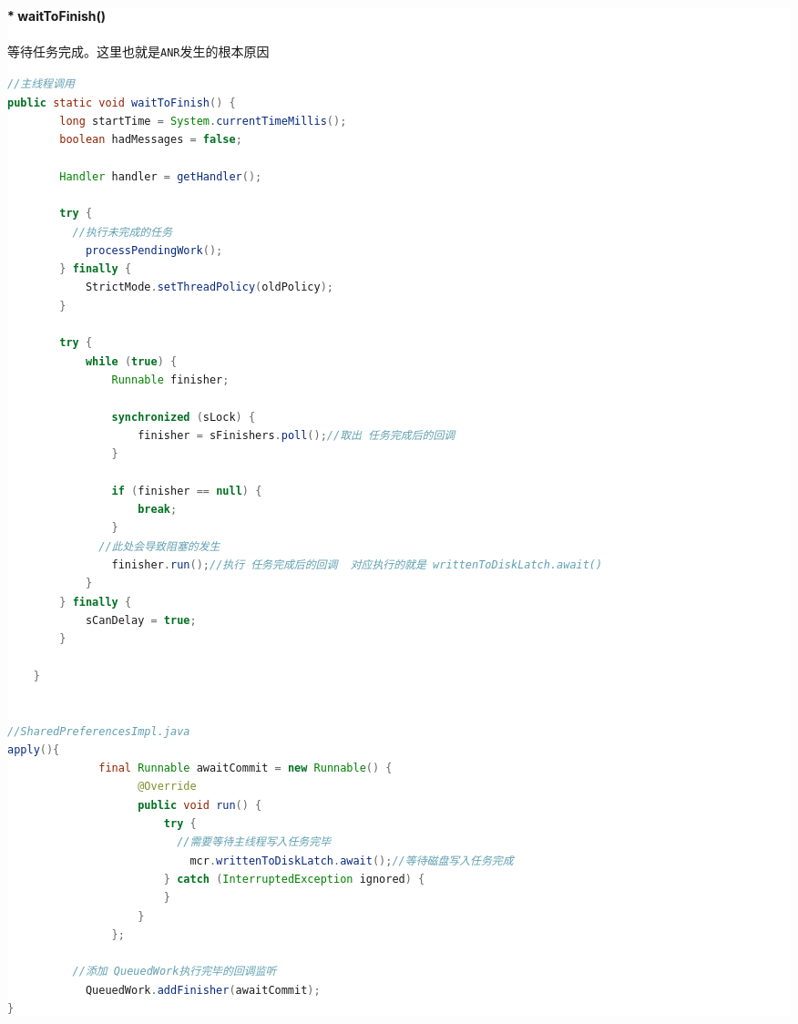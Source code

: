 

#### * waitToFinish()

等待任务完成。这里也就是`ANR`发生的根本原因

```java
//主线程调用 
public static void waitToFinish() {
        long startTime = System.currentTimeMillis();
        boolean hadMessages = false;

        Handler handler = getHandler();

        try {
          //执行未完成的任务
            processPendingWork();
        } finally {
            StrictMode.setThreadPolicy(oldPolicy);
        }

        try {
            while (true) {
                Runnable finisher;

                synchronized (sLock) {
                    finisher = sFinishers.poll();//取出 任务完成后的回调
                }

                if (finisher == null) {
                    break;
                }
              //此处会导致阻塞的发生
                finisher.run();//执行 任务完成后的回调  对应执行的就是 writtenToDiskLatch.await()
            }
        } finally {
            sCanDelay = true;
        }

    }


//SharedPreferencesImpl.java
apply(){
              final Runnable awaitCommit = new Runnable() {
                    @Override
                    public void run() {
                        try {
                          //需要等待主线程写入任务完毕
                            mcr.writtenToDiskLatch.await();//等待磁盘写入任务完成
                        } catch (InterruptedException ignored) {
                        }
                    }
                };

          //添加 QueuedWork执行完毕的回调监听
            QueuedWork.addFinisher(awaitCommit);
}
```
